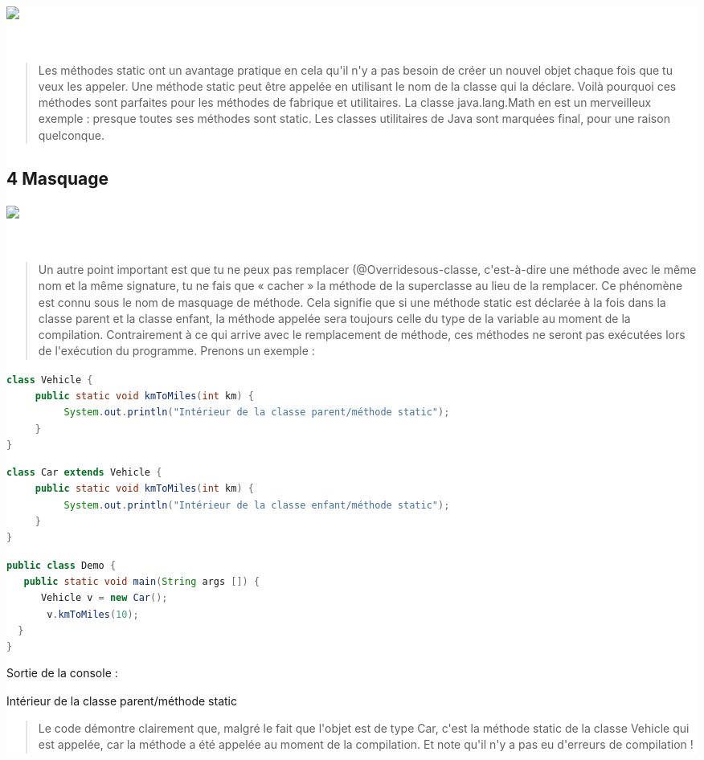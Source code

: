 
<img src="https://images.pexels.com/photos/3762940/pexels-photo-3762940.jpeg?auto=compress&cs=tinysrgb&fit=crop&h=627&w=1200"/>

$~$

> Les méthodes static ont un avantage pratique en cela qu'il n'y a pas besoin de créer un nouvel objet chaque fois que tu veux les appeler. Une méthode static peut être appelée en utilisant le nom de la classe qui la déclare. Voilà pourquoi ces méthodes sont parfaites pour les méthodes de fabrique et utilitaires. La classe java.lang.Math en est un merveilleux exemple : presque toutes ses méthodes sont static. Les classes utilitaires de Java sont marquées final, pour une raison quelconque.

## 4 Masquage

<img src="https://images.pexels.com/photos/92129/pexels-photo-92129.jpeg?auto=compress&cs=tinysrgb&fit=crop&h=627&w=1200"/>


$~$

> Un autre point important est que tu ne peux pas remplacer (@Overridesous-classe, c'est-à-dire une méthode avec le même nom et la même signature, tu ne fais que « cacher » la méthode de la superclasse au lieu de la remplacer. Ce phénomène est connu sous le nom de masquage de méthode. Cela signifie que si une méthode static est déclarée à la fois dans la classe parent et la classe enfant, la méthode appelée sera toujours celle du type de la variable au moment de la compilation. Contrairement à ce qui arrive avec le remplacement de méthode, ces méthodes ne seront pas exécutées lors de l'exécution du programme. Prenons un exemple :

```java
class Vehicle {
     public static void kmToMiles(int km) {
          System.out.println("Intérieur de la classe parent/méthode static");
     }
}
```

```java
class Car extends Vehicle {
     public static void kmToMiles(int km) {
          System.out.println("Intérieur de la classe enfant/méthode static");
     }
}
```

``` java
public class Demo {
   public static void main(String args []) {
      Vehicle v = new Car();
       v.kmToMiles(10);
  }
}
```
Sortie de la console :

Intérieur de la classe parent/méthode static

> Le code démontre clairement que, malgré le fait que l'objet est de type Car, c'est la méthode static de la classe Vehicle qui est appelée, car la méthode a été appelée au moment de la compilation. Et note qu'il n'y a pas eu d'erreurs de compilation !
